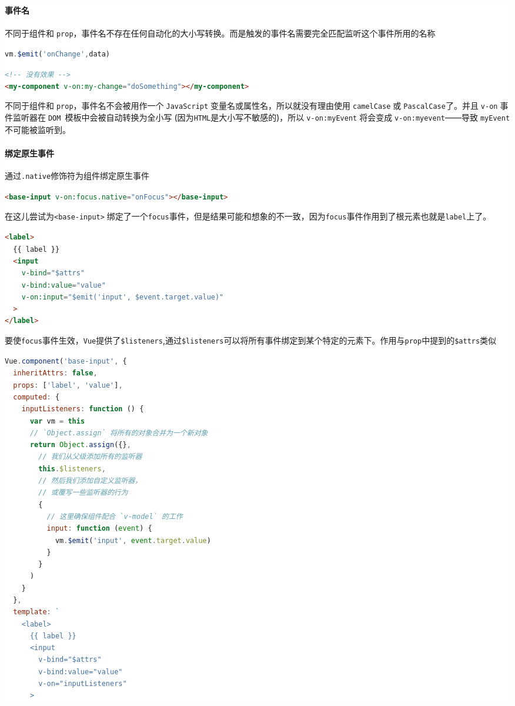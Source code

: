 #### 事件名

不同于组件和 `prop`，事件名不存在任何自动化的大小写转换。而是触发的事件名需要完全匹配监听这个事件所用的名称

```js
vm.$emit('onChange',data)
```

```html
<!-- 没有效果 -->
<my-component v-on:my-change="doSomething"></my-component>
```
不同于组件和 `prop`，事件名不会被用作一个 `JavaScript` 变量名或属性名，所以就没有理由使用 `camelCase` 或 `PascalCase`了。并且 `v-on` 事件监听器在 `DOM `模板中会被自动转换为全小写 (因为` HTML `是大小写不敏感的)，所以 `v-on:myEvent` 将会变成 `v-on:myevent`——导致 `myEvent `不可能被监听到。

#### 绑定原生事件

通过`.native`修饰符为组件绑定原生事件

```html
<base-input v-on:focus.native="onFocus"></base-input>
```

在这儿尝试为`<base-input>` 绑定了一个`focus`事件，但是结果可能和想象的不一致，因为`focus`事件作用到了根元素也就是`label`上了。

```html
<label>
  {{ label }}
  <input
    v-bind="$attrs"
    v-bind:value="value"
    v-on:input="$emit('input', $event.target.value)"
  >
</label>
```

要使`focus`事件生效，`Vue`提供了`$listeners`,通过`$listeners`可以将所有事件绑定到某个特定的元素下。作用与`prop`中提到的`$attrs`类似

```js
Vue.component('base-input', {
  inheritAttrs: false,
  props: ['label', 'value'],
  computed: {
    inputListeners: function () {
      var vm = this
      // `Object.assign` 将所有的对象合并为一个新对象
      return Object.assign({},
        // 我们从父级添加所有的监听器
        this.$listeners,
        // 然后我们添加自定义监听器，
        // 或覆写一些监听器的行为
        {
          // 这里确保组件配合 `v-model` 的工作
          input: function (event) {
            vm.$emit('input', event.target.value)
          }
        }
      )
    }
  },
  template: `
    <label>
      {{ label }}
      <input
        v-bind="$attrs"
        v-bind:value="value"
        v-on="inputListeners"
      >
```